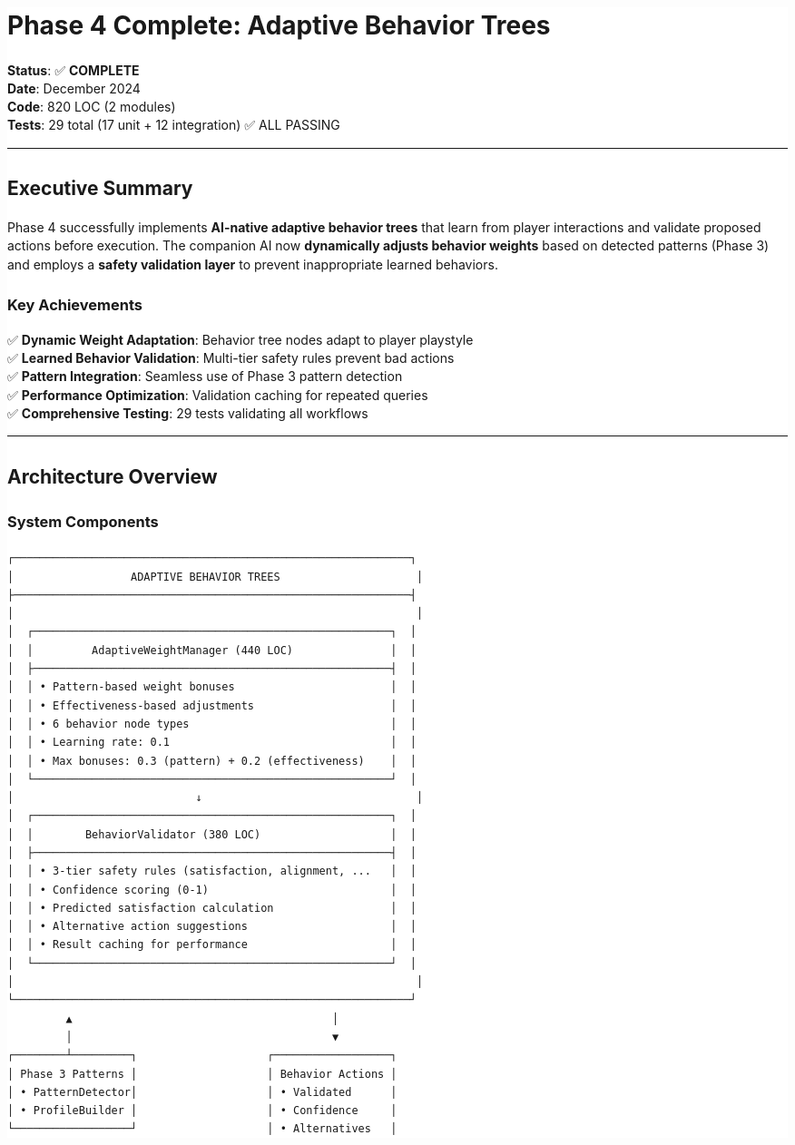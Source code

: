 # Phase 4 Complete: Adaptive Behavior Trees

**Status**: ✅ **COMPLETE**  
**Date**: December 2024  
**Code**: 820 LOC (2 modules)  
**Tests**: 29 total (17 unit + 12 integration) ✅ ALL PASSING

---

## Executive Summary

Phase 4 successfully implements **AI-native adaptive behavior trees** that learn from player interactions and validate proposed actions before execution. The companion AI now **dynamically adjusts behavior weights** based on detected patterns (Phase 3) and employs a **safety validation layer** to prevent inappropriate learned behaviors.

### Key Achievements

✅ **Dynamic Weight Adaptation**: Behavior tree nodes adapt to player playstyle  
✅ **Learned Behavior Validation**: Multi-tier safety rules prevent bad actions  
✅ **Pattern Integration**: Seamless use of Phase 3 pattern detection  
✅ **Performance Optimization**: Validation caching for repeated queries  
✅ **Comprehensive Testing**: 29 tests validating all workflows

---

## Architecture Overview

### System Components

```
┌─────────────────────────────────────────────────────────────┐
│                  ADAPTIVE BEHAVIOR TREES                     │
├─────────────────────────────────────────────────────────────┤
│                                                              │
│  ┌───────────────────────────────────────────────────────┐  │
│  │         AdaptiveWeightManager (440 LOC)               │  │
│  ├───────────────────────────────────────────────────────┤  │
│  │ • Pattern-based weight bonuses                        │  │
│  │ • Effectiveness-based adjustments                     │  │
│  │ • 6 behavior node types                               │  │
│  │ • Learning rate: 0.1                                  │  │
│  │ • Max bonuses: 0.3 (pattern) + 0.2 (effectiveness)    │  │
│  └───────────────────────────────────────────────────────┘  │
│                            ↓                                 │
│  ┌───────────────────────────────────────────────────────┐  │
│  │        BehaviorValidator (380 LOC)                    │  │
│  ├───────────────────────────────────────────────────────┤  │
│  │ • 3-tier safety rules (satisfaction, alignment, ...   │  │
│  │ • Confidence scoring (0-1)                            │  │
│  │ • Predicted satisfaction calculation                  │  │
│  │ • Alternative action suggestions                      │  │
│  │ • Result caching for performance                      │  │
│  └───────────────────────────────────────────────────────┘  │
│                                                              │
└─────────────────────────────────────────────────────────────┘
         ▲                                        │
         │                                        ▼
┌────────┴─────────┐                    ┌──────────────────┐
│ Phase 3 Patterns │                    │ Behavior Actions │
│ • PatternDetector│                    │ • Validated      │
│ • ProfileBuilder │                    │ • Confidence     │
└──────────────────┘                    │ • Alternatives   │
```